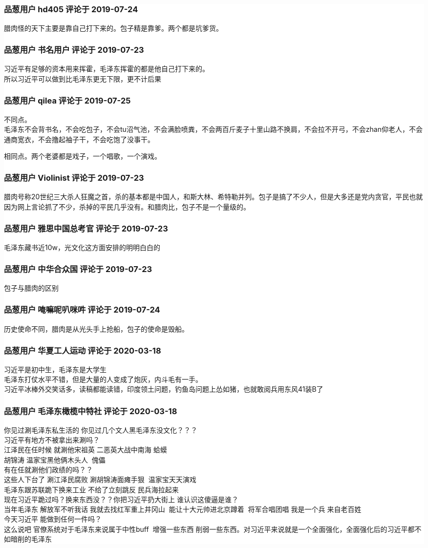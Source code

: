 
### 品葱用户 **hd405** 评论于 2019-07-24
        
腊肉怪的天下主要是靠自己打下来的。包子精是靠爹。两个都是坑爹货。
        
                

### 品葱用户 **书名用户** 评论于 2019-07-23
        
习近平有足够的资本用来挥霍，毛泽东挥霍的都是他自己打下来的。  
所以习近平可以做到比毛泽东更无下限，更不计后果
        
                

### 品葱用户 **qilea** 评论于 2019-07-25
        
不同点。  
毛泽东不会背书名，不会吃包子，不会tu沼气池，不会满脸喷粪，不会两百斤麦子十里山路不换肩，不会拉不开弓，不会zhan仰老人，不会通商宽衣，不会撸起袖子干，不会吃饱了没事干。  
  
相同点。两个老婆都是戏子，一个唱歌，一个演戏。
        
                

### 品葱用户 **Violinist** 评论于 2019-07-23
        
腊肉号称20世纪三大杀人狂魔之首，杀的基本都是中国人，和斯大林、希特勒并列。包子是搞了不少人，但是大多还是党内贪官，平民也就因为网上言论抓了不少，杀掉的平民几乎没有。和腊肉比，包子不是一个量级的。
        
                

### 品葱用户 **雅思中国总考官** 评论于 2019-07-23
        
毛泽东藏书近10w，光文化这方面安排的明明白白的
        
                

### 品葱用户 **中华合众国** 评论于 2019-07-23
        
包子与腊肉的区别
        
                

### 品葱用户 **唵嘛呢叭咪吽** 评论于 2019-07-24
        
历史使命不同，腊肉是从光头手上抢船，包子的使命是毁船。
        
                

### 品葱用户 **华夏工人运动** 评论于 2020-03-18
        
习近平是初中生，毛泽东是大学生  
毛泽东打仗水平不错，但是大量的人变成了炮灰，内斗毛有一手。  
习近平冰棒外交笑话多，读稿都能读错，印度领土问题，钓鱼岛问题上怂如猪，也就敢阅兵用东风41装B了
        
                

### 品葱用户 **毛泽东橄榄中特社** 评论于 2020-03-18
        
你见过涮毛泽东私生活的 你见过几个文人黑毛泽东没文化？？？  
习近平有地方不被拿出来涮吗？  
江泽民在任时候 就涮他宋祖英 二恶英大战中南海 蛤蟆  
胡锦涛 温家宝黑他俩木头人  傀儡   
有在任就涮他们政绩的吗？？  
这些人下台了 涮江泽民腐败 涮胡锦涛面瘫手狠  温家宝天天演戏  
毛泽东跟苏联跪下换来工业 不给了立刻跳反 民兵海拉起来  
现在习近平跪过吗？换来东西没？？你把习近平扔大街上 谁认识这傻逼是谁？  
当年毛泽东 解放军不听我话 我就去找红军重上井冈山  能让十大元帅进北京蹲着  将军合唱团唱 我是一个兵 来自老百姓  
今天习近平 能做到任何一件吗？  
这么说吧 官僚系统对于毛泽东来说属于中性buff  增强一些东西 削弱一些东西。对习近平来说就是一个全面强化，全面强化后的习近平都不如暗削的毛泽东
        